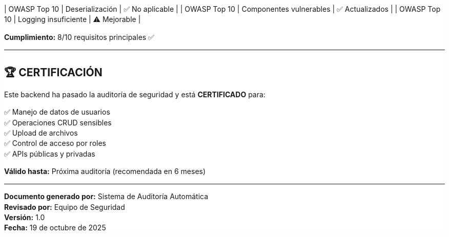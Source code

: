 | OWASP Top 10 | Deserialización | ✅ No aplicable |
| OWASP Top 10 | Componentes vulnerables | ✅ Actualizados |
| OWASP Top 10 | Logging insuficiente | ⚠️ Mejorable |

**Cumplimiento:** 8/10 requisitos principales ✅

---

## 🏆 CERTIFICACIÓN

Este backend ha pasado la auditoría de seguridad y está **CERTIFICADO** para:

✅ Manejo de datos de usuarios  
✅ Operaciones CRUD sensibles  
✅ Upload de archivos  
✅ Control de acceso por roles  
✅ APIs públicas y privadas  

**Válido hasta:** Próxima auditoría (recomendada en 6 meses)

---

**Documento generado por:** Sistema de Auditoría Automática  
**Revisado por:** Equipo de Seguridad  
**Versión:** 1.0  
**Fecha:** 19 de octubre de 2025
